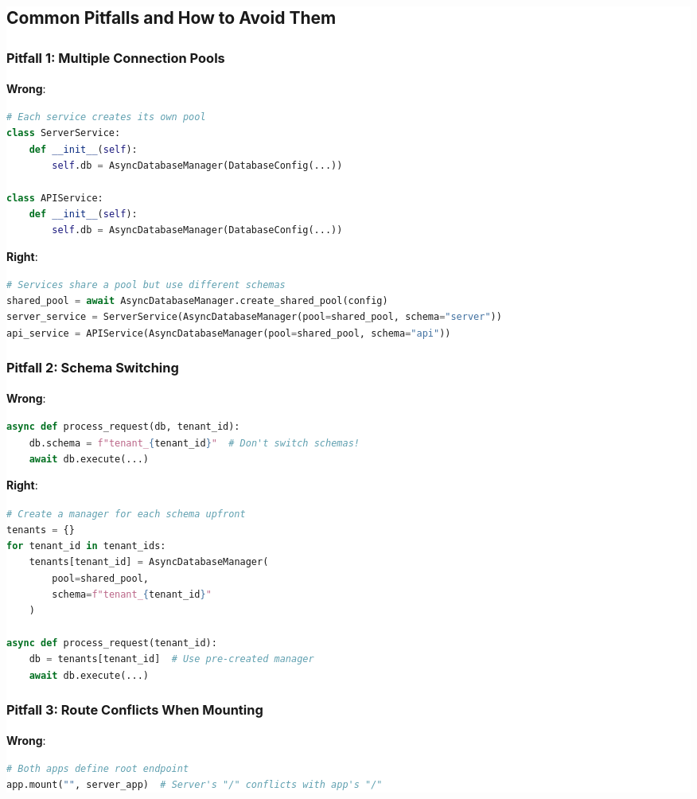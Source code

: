
## Common Pitfalls and How to Avoid Them

### Pitfall 1: Multiple Connection Pools

**Wrong**:
```python
# Each service creates its own pool
class ServerService:
    def __init__(self):
        self.db = AsyncDatabaseManager(DatabaseConfig(...))

class APIService:
    def __init__(self):
        self.db = AsyncDatabaseManager(DatabaseConfig(...))
```

**Right**:
```python
# Services share a pool but use different schemas
shared_pool = await AsyncDatabaseManager.create_shared_pool(config)
server_service = ServerService(AsyncDatabaseManager(pool=shared_pool, schema="server"))
api_service = APIService(AsyncDatabaseManager(pool=shared_pool, schema="api"))
```

### Pitfall 2: Schema Switching

**Wrong**:
```python
async def process_request(db, tenant_id):
    db.schema = f"tenant_{tenant_id}"  # Don't switch schemas!
    await db.execute(...)
```

**Right**:
```python
# Create a manager for each schema upfront
tenants = {}
for tenant_id in tenant_ids:
    tenants[tenant_id] = AsyncDatabaseManager(
        pool=shared_pool, 
        schema=f"tenant_{tenant_id}"
    )

async def process_request(tenant_id):
    db = tenants[tenant_id]  # Use pre-created manager
    await db.execute(...)
```

### Pitfall 3: Route Conflicts When Mounting

**Wrong**:
```python
# Both apps define root endpoint
app.mount("", server_app)  # Server's "/" conflicts with app's "/"
```
